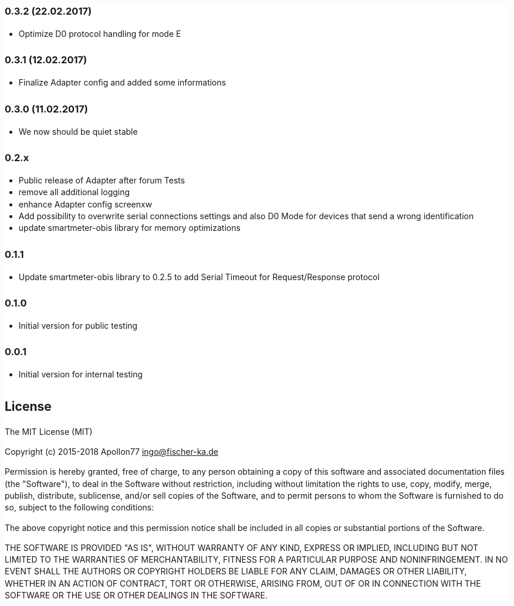 ### 0.3.2 (22.02.2017)
* Optimize D0 protocol handling for mode E

### 0.3.1 (12.02.2017)
* Finalize Adapter config and added some informations

### 0.3.0 (11.02.2017)
* We now should be quiet stable

### 0.2.x
* Public release of Adapter after forum Tests
* remove all additional logging
* enhance Adapter config screenxw
* Add possibility to overwrite serial connections settings and also D0 Mode for devices that send a wrong identification
* update smartmeter-obis library for memory optimizations

### 0.1.1
* Update smartmeter-obis library to 0.2.5 to add Serial Timeout for Request/Response protocol

### 0.1.0
* Initial version for public testing

### 0.0.1
* Initial version for internal testing

## License

The MIT License (MIT)

Copyright (c) 2015-2018 Apollon77 <ingo@fischer-ka.de>

Permission is hereby granted, free of charge, to any person obtaining a copy
of this software and associated documentation files (the "Software"), to deal
in the Software without restriction, including without limitation the rights
to use, copy, modify, merge, publish, distribute, sublicense, and/or sell
copies of the Software, and to permit persons to whom the Software is
furnished to do so, subject to the following conditions:

The above copyright notice and this permission notice shall be included in all
copies or substantial portions of the Software.

THE SOFTWARE IS PROVIDED "AS IS", WITHOUT WARRANTY OF ANY KIND, EXPRESS OR
IMPLIED, INCLUDING BUT NOT LIMITED TO THE WARRANTIES OF MERCHANTABILITY,
FITNESS FOR A PARTICULAR PURPOSE AND NONINFRINGEMENT. IN NO EVENT SHALL THE
AUTHORS OR COPYRIGHT HOLDERS BE LIABLE FOR ANY CLAIM, DAMAGES OR OTHER
LIABILITY, WHETHER IN AN ACTION OF CONTRACT, TORT OR OTHERWISE, ARISING FROM,
OUT OF OR IN CONNECTION WITH THE SOFTWARE OR THE USE OR OTHER DEALINGS IN THE
SOFTWARE.